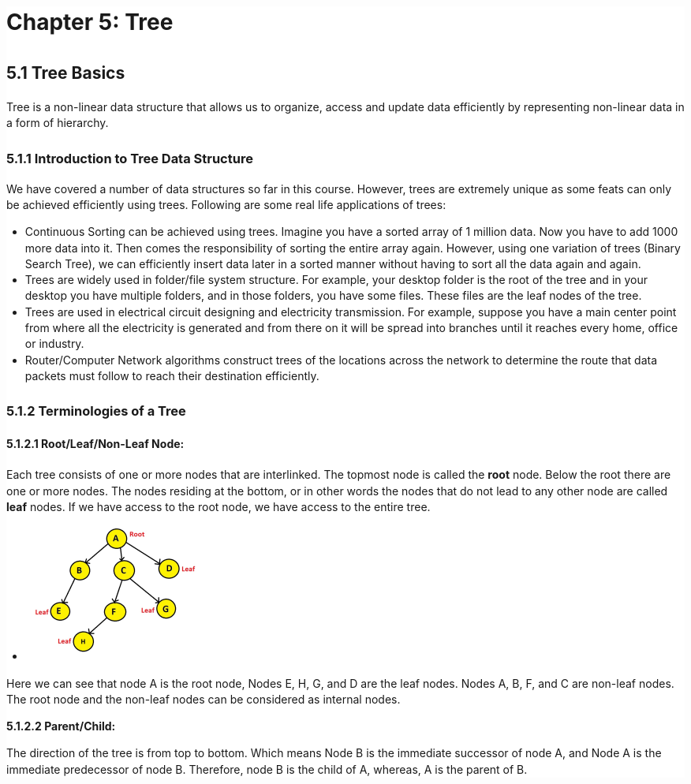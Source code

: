 # Chapter 5: Tree

## 5.1 Tree Basics

Tree is a non-linear data structure that allows us to organize, access and update data efficiently by representing non-linear data in a form of hierarchy.

### 5.1.1 Introduction to Tree Data Structure
We have covered a number of data structures so far in this course. However, trees are extremely unique as some feats can only be achieved efficiently using trees. Following are some real life applications of trees:

- Continuous Sorting can be achieved using trees. Imagine you have a sorted array of 1 million data. Now you have to add 1000 more data into it. Then comes the responsibility of sorting the entire array again. However, using one variation of trees (Binary Search Tree), we can efficiently insert data later in a sorted manner without having to sort all the data again and again.
- Trees are widely used in folder/file system structure. For example, your desktop folder is the root of the tree and in your desktop you have multiple folders, and in those folders, you have some files. These files are the leaf nodes of the tree.
- Trees are used in electrical circuit designing and electricity transmission. For example, suppose you have a main center point from where all the electricity is generated and from there on it will be spread into branches until it reaches every home, office or industry.
- Router/Computer Network algorithms construct trees of the locations across the network to determine the route that data packets must follow to reach their destination efficiently.

### 5.1.2 Terminologies of a Tree

#### 5.1.2.1 Root/Leaf/Non-Leaf Node:
Each tree consists of one or more nodes that are interlinked. The topmost node is called the **root** node. Below the root there are one or more nodes. The nodes residing at the bottom, or in other words the nodes that do not lead to any other node are called **leaf** nodes. If we have access to the root node, we have access to the entire tree.

- ![Root/Leaf/Non-Leaf Node](./tree_assets/t1.png "Root/Leaf/Non-Leaf Node Image")

Here we can see that node A is the root node, Nodes E, H, G, and D are the leaf nodes. Nodes A, B, F, and C are non-leaf nodes. The root node and the non-leaf nodes can be considered as internal nodes.

**5.1.2.2 Parent/Child:**

The direction of the tree is from top to bottom. Which means Node B is the immediate successor of node A, and Node A is the immediate predecessor of node B. Therefore, node B is the child of A, whereas, A is the parent of B.
